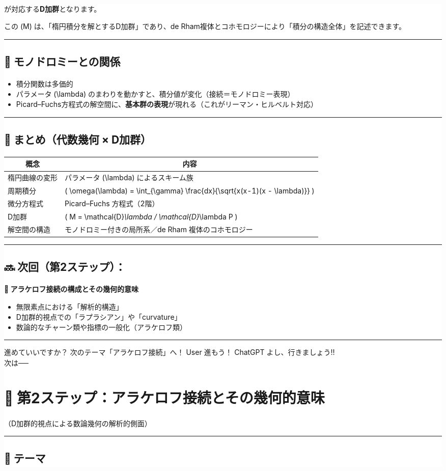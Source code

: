 が対応する**D加群**となります。

この \(M\) は、「楕円積分を解とするD加群」であり、de Rham複体とコホモロジーにより「積分の構造全体」を記述できます。

---

## 🔁 モノドロミーとの関係

- 積分関数は多価的
- パラメータ \(\lambda\) のまわりを動かすと、積分値が変化（接続＝モノドロミー表現）
- Picard–Fuchs方程式の解空間に、**基本群の表現**が現れる（これがリーマン・ヒルベルト対応）

---

## 📌 まとめ（代数幾何 × D加群）

| 概念 | 内容 |
|------|------|
| 楕円曲線の変形 | パラメータ \(\lambda\) によるスキーム族 |
| 周期積分 | \( \omega(\lambda) = \int_{\gamma} \frac{dx}{\sqrt{x(x-1)(x - \lambda)}} \) |
| 微分方程式 | Picard–Fuchs 方程式（2階） |
| D加群 | \( M = \mathcal{D}_\lambda / \mathcal{D}_\lambda P \) |
| 解空間の構造 | モノドロミー付きの局所系／de Rham 複体のコホモロジー |

---

## 🔜 次回（第2ステップ）：

**📘 アラケロフ接続の構成とその幾何的意味**

- 無限素点における「解析的構造」
- D加群的視点での「ラプラシアン」や「curvature」
- 数論的なチャーン類や指標の一般化（アラケロフ類）

---

進めていいですか？ 次のテーマ「アラケロフ接続」へ！
User
進もう！
ChatGPT
よし、行きましょう‼️  
次は──

# 📘 第2ステップ：アラケロフ接続とその幾何的意味  
（D加群的視点による数論幾何の解析的側面）

---

## 🎯 テーマ
